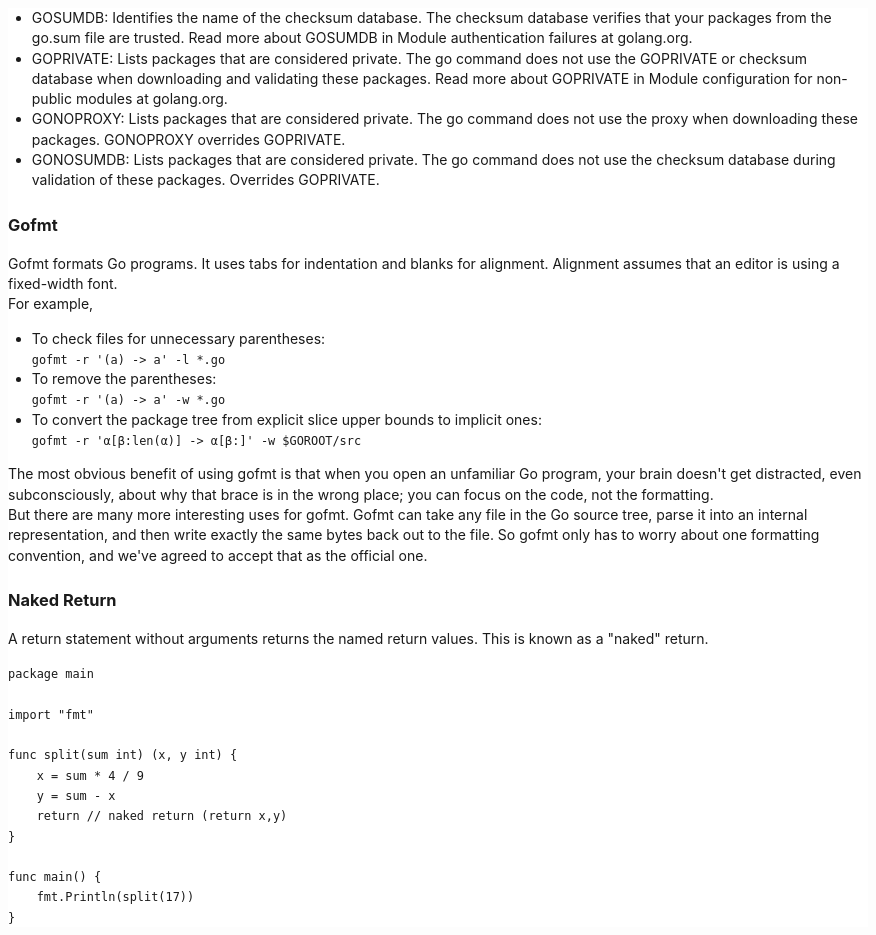- GOSUMDB: Identifies the name of the checksum database. The checksum database verifies that your packages from the go.sum file are trusted. Read more about GOSUMDB in Module authentication failures at golang.org.
- GOPRIVATE: Lists packages that are considered private. The go command does not use the GOPRIVATE or checksum database when downloading and validating these packages. Read more about GOPRIVATE in Module configuration for non-public modules at golang.org.
- GONOPROXY: Lists packages that are considered private. The go command does not use the proxy when downloading these packages. GONOPROXY overrides GOPRIVATE.
- GONOSUMDB: Lists packages that are considered private. The go command does not use the checksum database during validation of these packages. Overrides GOPRIVATE.

### Gofmt
Gofmt formats Go programs. It uses tabs for indentation and blanks for alignment. Alignment assumes that an editor is using a fixed-width font.  
For example,
 - To check files for unnecessary parentheses:  
 ``gofmt -r '(a) -> a' -l *.go``  
 - To remove the parentheses:  
 ``gofmt -r '(a) -> a' -w *.go``  
 - To convert the package tree from explicit slice upper bounds to implicit ones:  
 ``gofmt -r 'α[β:len(α)] -> α[β:]' -w $GOROOT/src``

The most obvious benefit of using gofmt is that when you open an unfamiliar Go program, your brain doesn't get distracted, even subconsciously, about why that brace is in the wrong place; you can focus on the code, not the formatting.   
But there are many more interesting uses for gofmt. Gofmt can take any file in the Go source tree, parse it into an internal representation, and then write exactly the same bytes back out to the file. So gofmt only has to worry about one formatting convention, and we've agreed to accept that as the official one.


### Naked Return
A return statement without arguments returns the named return values. This is known as a "naked" return.


```golang
package main

import "fmt"

func split(sum int) (x, y int) {
	x = sum * 4 / 9
	y = sum - x
	return // naked return (return x,y)
}

func main() {
	fmt.Println(split(17))
}

```
